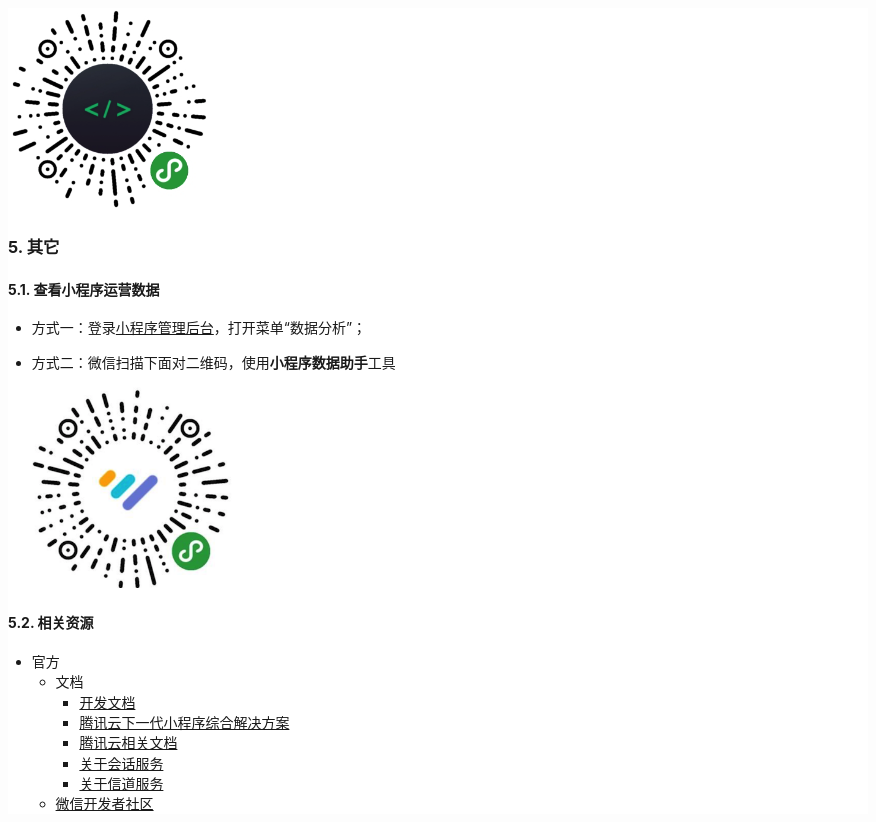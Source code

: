 <img src="./images/developer_help.png" width="200" title="小程序开发者助手" />

### 5. 其它

#### 5.1. 查看小程序运营数据

- 方式一：登录[小程序管理后台]()，打开菜单“数据分析”；

- 方式二：微信扫描下面对二维码，使用**小程序数据助手**工具

    <img src="./images/analysis_helper.png" width="200" title="小程序数据助手" />

#### 5.2. 相关资源

- 官方
    - 文档
        - [开发文档](https://developers.weixin.qq.com/miniprogram/dev/index.html?t=2018329)
        - [腾讯云下一代小程序综合解决方案](https://github.com/tencentyun/wafer2-startup)
        - [腾讯云相关文档](https://cloud.tencent.com/document/product/619?)
        - [关于会话服务](https://github.com/tencentyun/wafer/wiki/%E4%BC%9A%E8%AF%9D%E6%9C%8D%E5%8A%A1)
        - [关于信道服务](https://github.com/tencentyun/wafer/wiki/%E4%BF%A1%E9%81%93%E6%9C%8D%E5%8A%A1)
    - [微信开发者社区](https://developers.weixin.qq.com/home?)
    